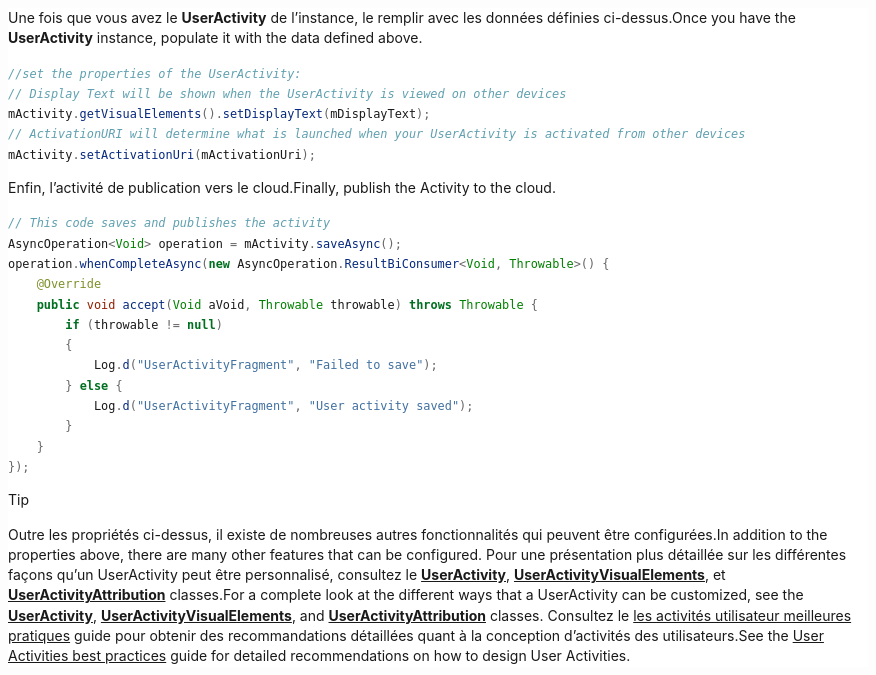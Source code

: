 ```Java
```
<span data-ttu-id="c3f6e-128">Une fois que vous avez le **UserActivity** de l’instance, le remplir avec les données définies ci-dessus.</span><span class="sxs-lookup"><span data-stu-id="c3f6e-128">Once you have the **UserActivity** instance, populate it with the data defined above.</span></span>

```Java
//set the properties of the UserActivity:
// Display Text will be shown when the UserActivity is viewed on other devices
mActivity.getVisualElements().setDisplayText(mDisplayText);
// ActivationURI will determine what is launched when your UserActivity is activated from other devices
mActivity.setActivationUri(mActivationUri);
```

<span data-ttu-id="c3f6e-129">Enfin, l’activité de publication vers le cloud.</span><span class="sxs-lookup"><span data-stu-id="c3f6e-129">Finally, publish the Activity to the cloud.</span></span> 

```Java
// This code saves and publishes the activity
AsyncOperation<Void> operation = mActivity.saveAsync();
operation.whenCompleteAsync(new AsyncOperation.ResultBiConsumer<Void, Throwable>() {
    @Override
    public void accept(Void aVoid, Throwable throwable) throws Throwable {
        if (throwable != null)
        {
            Log.d("UserActivityFragment", "Failed to save");
        } else {
            Log.d("UserActivityFragment", "User activity saved");
        }
    }
});
```

> [!TIP] 
> <span data-ttu-id="c3f6e-130">Outre les propriétés ci-dessus, il existe de nombreuses autres fonctionnalités qui peuvent être configurées.</span><span class="sxs-lookup"><span data-stu-id="c3f6e-130">In addition to the properties above, there are many other features that can be configured.</span></span> <span data-ttu-id="c3f6e-131">Pour une présentation plus détaillée sur les différentes façons qu’un UserActivity peut être personnalisé, consultez le  **[UserActivity](https://docs.microsoft.com/java/api/com.microsoft.connecteddevices.useractivities._user_activity)**, **[UserActivityVisualElements](https://docs.microsoft.com/java/api/com.microsoft.connecteddevices.useractivities._user_activity_visual_elements)**, et **[UserActivityAttribution](https://docs.microsoft.com/java/api/com.microsoft.connecteddevices.useractivities._user_activity_attribution)** classes.</span><span class="sxs-lookup"><span data-stu-id="c3f6e-131">For a complete look at the different ways that a UserActivity can be customized, see the **[UserActivity](https://docs.microsoft.com/java/api/com.microsoft.connecteddevices.useractivities._user_activity)**, **[UserActivityVisualElements](https://docs.microsoft.com/java/api/com.microsoft.connecteddevices.useractivities._user_activity_visual_elements)**, and **[UserActivityAttribution](https://docs.microsoft.com/java/api/com.microsoft.connecteddevices.useractivities._user_activity_attribution)** classes.</span></span> <span data-ttu-id="c3f6e-132">Consultez le [les activités utilisateur meilleures pratiques](https://docs.microsoft.com/windows/uwp/launch-resume/useractivities-best-practices) guide pour obtenir des recommandations détaillées quant à la conception d’activités des utilisateurs.</span><span class="sxs-lookup"><span data-stu-id="c3f6e-132">See the [User Activities best practices](https://docs.microsoft.com/windows/uwp/launch-resume/useractivities-best-practices) guide for detailed recommendations on how to design User Activities.</span></span>
